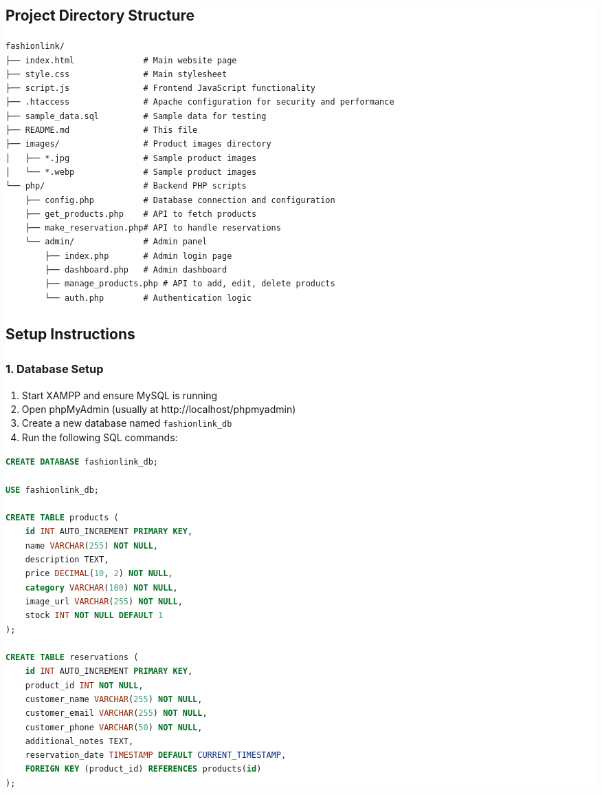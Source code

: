 ## Project Directory Structure

```
fashionlink/
├── index.html              # Main website page
├── style.css               # Main stylesheet
├── script.js               # Frontend JavaScript functionality
├── .htaccess               # Apache configuration for security and performance
├── sample_data.sql         # Sample data for testing
├── README.md               # This file
├── images/                 # Product images directory
│   ├── *.jpg               # Sample product images
│   └── *.webp              # Sample product images
└── php/                    # Backend PHP scripts
    ├── config.php          # Database connection and configuration
    ├── get_products.php    # API to fetch products
    ├── make_reservation.php# API to handle reservations
    └── admin/              # Admin panel
        ├── index.php       # Admin login page
        ├── dashboard.php   # Admin dashboard
        ├── manage_products.php # API to add, edit, delete products
        └── auth.php        # Authentication logic
```

## Setup Instructions

### 1. Database Setup

1. Start XAMPP and ensure MySQL is running
2. Open phpMyAdmin (usually at http://localhost/phpmyadmin)
3. Create a new database named `fashionlink_db`
4. Run the following SQL commands:

```sql
CREATE DATABASE fashionlink_db;

USE fashionlink_db;

CREATE TABLE products (
    id INT AUTO_INCREMENT PRIMARY KEY,
    name VARCHAR(255) NOT NULL,
    description TEXT,
    price DECIMAL(10, 2) NOT NULL,
    category VARCHAR(100) NOT NULL,
    image_url VARCHAR(255) NOT NULL,
    stock INT NOT NULL DEFAULT 1
);

CREATE TABLE reservations (
    id INT AUTO_INCREMENT PRIMARY KEY,
    product_id INT NOT NULL,
    customer_name VARCHAR(255) NOT NULL,
    customer_email VARCHAR(255) NOT NULL,
    customer_phone VARCHAR(50) NOT NULL,
    additional_notes TEXT,
    reservation_date TIMESTAMP DEFAULT CURRENT_TIMESTAMP,
    FOREIGN KEY (product_id) REFERENCES products(id)
);
```
